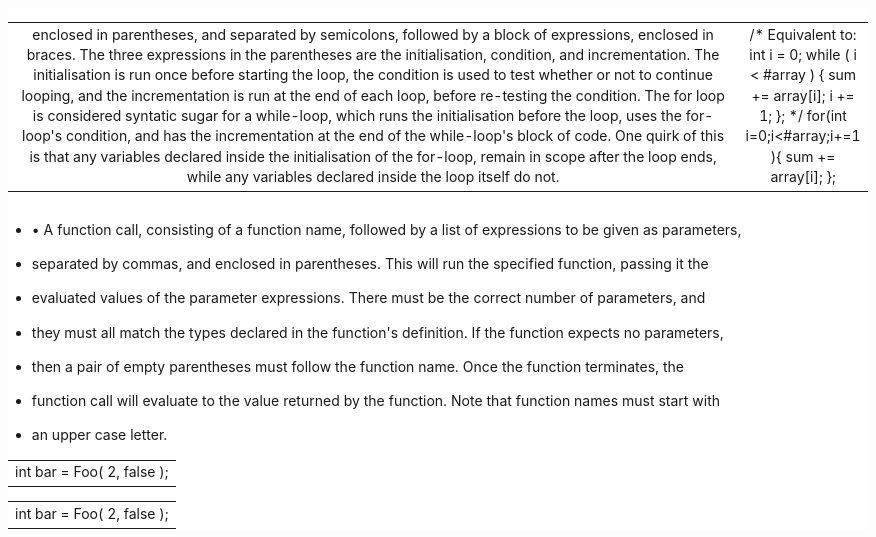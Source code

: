 <table align="center">
	<tr align="center">
	</tr>
</table>

<table align="center">
	<tr align="center">
		<td rowspan=3>enclosed  in  parentheses,  and  separated  by  semicolons,  followed  by  a block  of  expressions,  enclosed  in  braces.  The  three  expressions  in  the parentheses  are  the  initialisation,  condition,  and  incrementation.  The initialisation is run once before starting the loop, the condition is used to test whether or not to continue looping, and the incrementation is run at the  end  of  each  loop,  before  re-testing  the  condition.  The  for  loop  is considered  syntatic  sugar  for  a  while-loop,  which  runs  the  initialisation before the loop, uses the for-loop's condition, and has the incrementation at the end of the while-loop's block of code. One quirk of this is that any variables declared inside the initialisation of the for-loop, remain in scope after the loop ends, while any variables declared inside the loop itself do not.</td>
		<td rowspan=3>/* Equivalent to: int i = 0; while ( i < #array ) { sum += array[i]; i += 1; }; */  for(int i=0;i<#array;i+=1){ sum += array[i]; }; </td>
	</tr>
	<tr align="center">
	</tr>
	<tr align="center">
	</tr>
</table>

<table align="center">
</table>

- •  A function call, consisting of a function name, followed by a list of expressions to be given as parameters,

- separated by commas, and enclosed in parentheses. This will run the specified function, passing it the

- evaluated  values  of  the  parameter  expressions.  There  must  be  the  correct  number  of  parameters,  and

- they must all match the types declared in the function's definition. If the function expects no parameters,

- then  a  pair  of  empty  parentheses  must  follow  the  function  name.  Once  the  function  terminates,  the

- function call will evaluate to the value returned by the function. Note that function names must start with

- an upper case letter.

<table align="center">
	<tr align="center">
		<td>int bar = Foo( 2, false );</td>
	</tr>
</table>

<table align="center">
	<tr align="center">
		<td>int bar = Foo( 2, false );</td>
	</tr>
</table>
